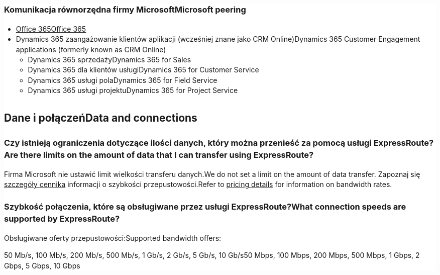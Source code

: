 ### <a name="microsoft-peering"></a><span data-ttu-id="5d395-146">Komunikacja równorzędna firmy Microsoft</span><span class="sxs-lookup"><span data-stu-id="5d395-146">Microsoft peering</span></span>

* [<span data-ttu-id="5d395-147">Office 365</span><span class="sxs-lookup"><span data-stu-id="5d395-147">Office 365</span></span>](http://aka.ms/ExpressRouteOffice365)
* <span data-ttu-id="5d395-148">Dynamics 365 zaangażowanie klientów aplikacji (wcześniej znane jako CRM Online)</span><span class="sxs-lookup"><span data-stu-id="5d395-148">Dynamics 365 Customer Engagement applications (formerly known as CRM Online)</span></span>
  * <span data-ttu-id="5d395-149">Dynamics 365 sprzedaży</span><span class="sxs-lookup"><span data-stu-id="5d395-149">Dynamics 365 for Sales</span></span>
  * <span data-ttu-id="5d395-150">Dynamics 365 dla klientów usługi</span><span class="sxs-lookup"><span data-stu-id="5d395-150">Dynamics 365 for Customer Service</span></span>
  * <span data-ttu-id="5d395-151">Dynamics 365 usługi pola</span><span class="sxs-lookup"><span data-stu-id="5d395-151">Dynamics 365 for Field Service</span></span>
  * <span data-ttu-id="5d395-152">Dynamics 365 usługi projektu</span><span class="sxs-lookup"><span data-stu-id="5d395-152">Dynamics 365 for Project Service</span></span>

## <a name="data-and-connections"></a><span data-ttu-id="5d395-153">Dane i połączeń</span><span class="sxs-lookup"><span data-stu-id="5d395-153">Data and connections</span></span>

### <a name="are-there-limits-on-the-amount-of-data-that-i-can-transfer-using-expressroute"></a><span data-ttu-id="5d395-154">Czy istnieją ograniczenia dotyczące ilości danych, który można przenieść za pomocą usługi ExpressRoute?</span><span class="sxs-lookup"><span data-stu-id="5d395-154">Are there limits on the amount of data that I can transfer using ExpressRoute?</span></span>

<span data-ttu-id="5d395-155">Firma Microsoft nie ustawić limit wielkości transferu danych.</span><span class="sxs-lookup"><span data-stu-id="5d395-155">We do not set a limit on the amount of data transfer.</span></span> <span data-ttu-id="5d395-156">Zapoznaj się [szczegóły cennika](https://azure.microsoft.com/pricing/details/expressroute/) informacji o szybkości przepustowości.</span><span class="sxs-lookup"><span data-stu-id="5d395-156">Refer to [pricing details](https://azure.microsoft.com/pricing/details/expressroute/) for information on bandwidth rates.</span></span>

### <a name="what-connection-speeds-are-supported-by-expressroute"></a><span data-ttu-id="5d395-157">Szybkość połączenia, które są obsługiwane przez usługi ExpressRoute?</span><span class="sxs-lookup"><span data-stu-id="5d395-157">What connection speeds are supported by ExpressRoute?</span></span>

<span data-ttu-id="5d395-158">Obsługiwane oferty przepustowości:</span><span class="sxs-lookup"><span data-stu-id="5d395-158">Supported bandwidth offers:</span></span>

<span data-ttu-id="5d395-159">50 Mb/s, 100 Mb/s, 200 Mb/s, 500 Mb/s, 1 Gb/s, 2 Gb/s, 5 Gb/s, 10 Gb/s</span><span class="sxs-lookup"><span data-stu-id="5d395-159">50 Mbps, 100 Mbps, 200 Mbps, 500 Mbps, 1 Gbps, 2 Gbps, 5 Gbps, 10 Gbps</span></span>
